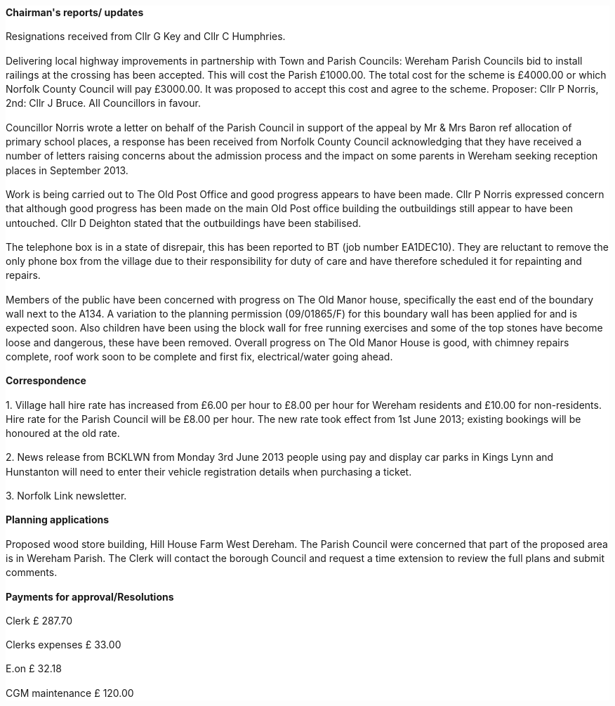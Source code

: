 **Chairman's reports/ updates**

Resignations received from Cllr G Key and Cllr C Humphries.

Delivering local highway improvements in partnership with Town and Parish Councils: Wereham Parish Councils bid to install railings at the crossing has been accepted. This will cost the Parish £1000.00. The total cost for the scheme is £4000.00 or which Norfolk County Council will pay £3000.00. It was proposed to accept this cost and agree to the scheme. Proposer: Cllr P Norris, 2nd: Cllr J Bruce. All Councillors in favour.

Councillor Norris wrote a letter on behalf of the Parish Council in support of the appeal by Mr & Mrs Baron ref allocation of primary school places, a response has been received from Norfolk County Council acknowledging that they have received a number of letters raising concerns about the admission process and the impact on some parents in Wereham seeking reception places in September 2013.

Work is being carried out to The Old Post Office and good progress appears to have been made. Cllr P Norris expressed concern that although good progress has been made on the main Old Post office building the outbuildings still appear to have been untouched. Cllr D Deighton stated that the outbuildings have been stabilised.

The telephone box is in a state of disrepair, this has been reported to BT (job number EA1DEC10). They are reluctant to remove the only phone box from the village due to their responsibility for duty of care and have therefore scheduled it for repainting and repairs.

Members of the public have been concerned with progress on The Old Manor house, specifically the east end of the boundary wall next to the A134. A variation to the planning permission (09/01865/F) for this boundary wall has been applied for and is expected soon. Also children have been using the block wall for free running exercises and some of the top stones have become loose and dangerous, these have been removed. Overall progress on The Old Manor House is good, with chimney repairs complete, roof work soon to be complete and first fix, electrical/water going ahead.

**Correspondence**

1\. Village hall hire rate has increased from £6.00 per hour to £8.00 per hour for Wereham residents and £10.00 for non-residents. Hire rate for the Parish Council will be £8.00 per hour. The new rate took effect from 1st June 2013; existing bookings will be honoured at the old rate.

2\. News release from BCKLWN from Monday 3rd June 2013 people using pay and display car parks in Kings Lynn and Hunstanton will need to enter their vehicle registration details when purchasing a ticket.

3\. Norfolk Link newsletter.

**Planning applications**

Proposed wood store building, Hill House Farm West Dereham. The Parish Council were concerned that part of the proposed area is in Wereham Parish. The Clerk will contact the borough Council and request a time extension to review the full plans and submit comments.

**Payments for approval/Resolutions**

Clerk £ 287.70

Clerks expenses £ 33.00

E.on £ 32.18

CGM maintenance £ 120.00
